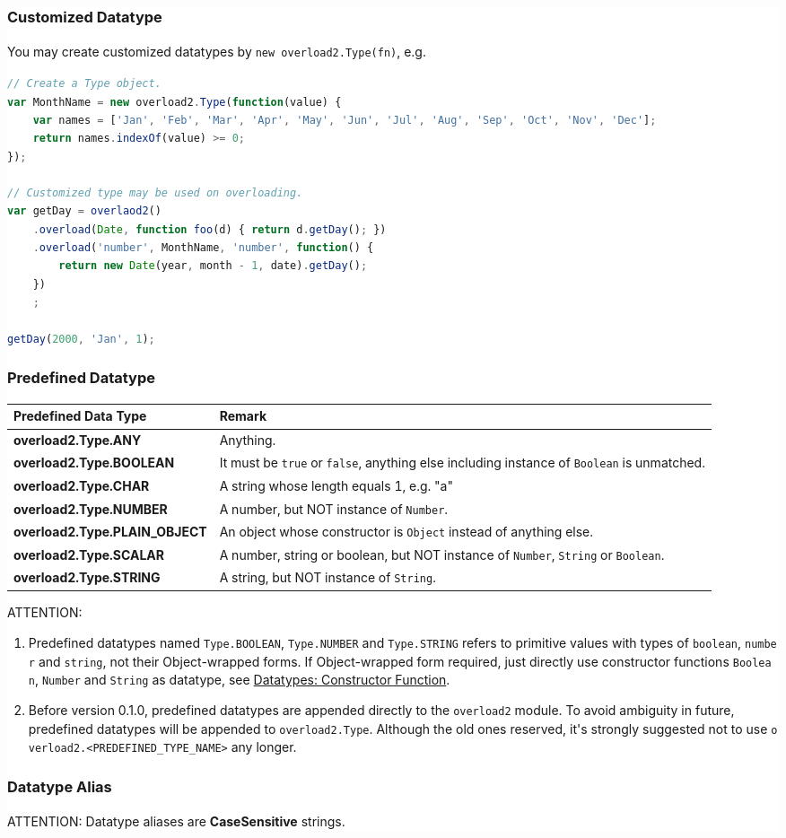 ###	Customized Datatype

You may create customized datatypes by `new overload2.Type(fn)`, e.g.

```javascript
// Create a Type object.
var MonthName = new overload2.Type(function(value) {
	var names = ['Jan', 'Feb', 'Mar', 'Apr', 'May', 'Jun', 'Jul', 'Aug', 'Sep', 'Oct', 'Nov', 'Dec'];
	return names.indexOf(value) >= 0;
});

// Customized type may be used on overloading.
var getDay = overlaod2()
	.overload(Date, function foo(d) { return d.getDay(); })
	.overload('number', MonthName, 'number', function() {
		return new Date(year, month - 1, date).getDay();
	})
	;

getDay(2000, 'Jan', 1);
```

###	Predefined Datatype

| Predefined Data Type            | Remark |
| :----------------------------   | :------------- |
| __overload2.Type.ANY__          | Anything. |
| __overload2.Type.BOOLEAN__      | It must be `true` or `false`, anything else including instance of `Boolean` is unmatched. |
| __overload2.Type.CHAR__         | A string whose length equals 1, e.g. "a" |
| __overload2.Type.NUMBER__       | A number, but NOT instance of `Number`. |
| __overload2.Type.PLAIN_OBJECT__ | An object whose constructor is `Object` instead of anything else. |
| __overload2.Type.SCALAR__       | A number, string or boolean, but NOT instance of `Number`, `String` or `Boolean`. |
| __overload2.Type.STRING__       | A string, but NOT instance of `String`. |

ATTENTION:

1.	Predefined datatypes named `Type.BOOLEAN`, `Type.NUMBER` and `Type.STRING` refers to primitive values with types of `boolean`, `number` and `string`, not their Object-wrapped forms. If Object-wrapped form required, just directly use constructor functions `Boolean`, `Number` and `String` as datatype, see [Datatypes: Constructor Function](#constructor-function).

1.	Before version 0.1.0, predefined datatypes are appended directly to the `overload2` module. To avoid ambiguity in future, predefined datatypes will be appended to `overload2.Type`. Although the old ones reserved, it's strongly suggested not to use `overload2.<PREDEFINED_TYPE_NAME>` any longer.

###	Datatype Alias

ATTENTION: Datatype aliases are __CaseSensitive__ strings.
